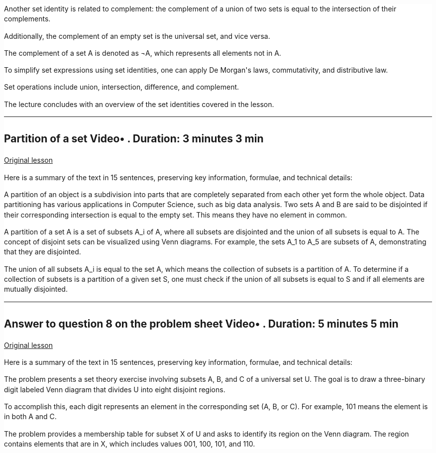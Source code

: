 Another set identity is related to complement: the complement of a union of two sets is equal to the intersection of their complements.

Additionally, the complement of an empty set is the universal set, and vice versa.

The complement of a set A is denoted as ¬A, which represents all elements not in A.

To simplify set expressions using set identities, one can apply De Morgan's laws, commutativity, and distributive law.

Set operations include union, intersection, difference, and complement.

The lecture concludes with an overview of the set identities covered in the lesson.

---

## Partition of a set Video• . Duration: 3 minutes 3 min

[Original lesson](https://www.coursera.org/learn/uol-discrete-mathematics/lecture/FuScz/partition-of-a-set)

Here is a summary of the text in 15 sentences, preserving key information, formulae, and technical details:

A partition of an object is a subdivision into parts that are completely separated from each other yet form the whole object. Data partitioning has various applications in Computer Science, such as big data analysis. Two sets A and B are said to be disjointed if their corresponding intersection is equal to the empty set. This means they have no element in common.

A partition of a set A is a set of subsets A_i of A, where all subsets are disjointed and the union of all subsets is equal to A. The concept of disjoint sets can be visualized using Venn diagrams. For example, the sets A_1 to A_5 are subsets of A, demonstrating that they are disjointed.

The union of all subsets A_i is equal to the set A, which means the collection of subsets is a partition of A. To determine if a collection of subsets is a partition of a given set S, one must check if the union of all subsets is equal to S and if all elements are mutually disjointed.

---

## Answer to question 8 on the problem sheet Video• . Duration: 5 minutes 5 min

[Original lesson](https://www.coursera.org/learn/uol-discrete-mathematics/lecture/Zlip3/answer-to-question-8-on-the-problem-sheet)

Here is a summary of the text in 15 sentences, preserving key information, formulae, and technical details:

The problem presents a set theory exercise involving subsets A, B, and C of a universal set U. The goal is to draw a three-binary digit labeled Venn diagram that divides U into eight disjoint regions.

To accomplish this, each digit represents an element in the corresponding set (A, B, or C). For example, 101 means the element is in both A and C.

The problem provides a membership table for subset X of U and asks to identify its region on the Venn diagram. The region contains elements that are in X, which includes values 001, 100, 101, and 110.

